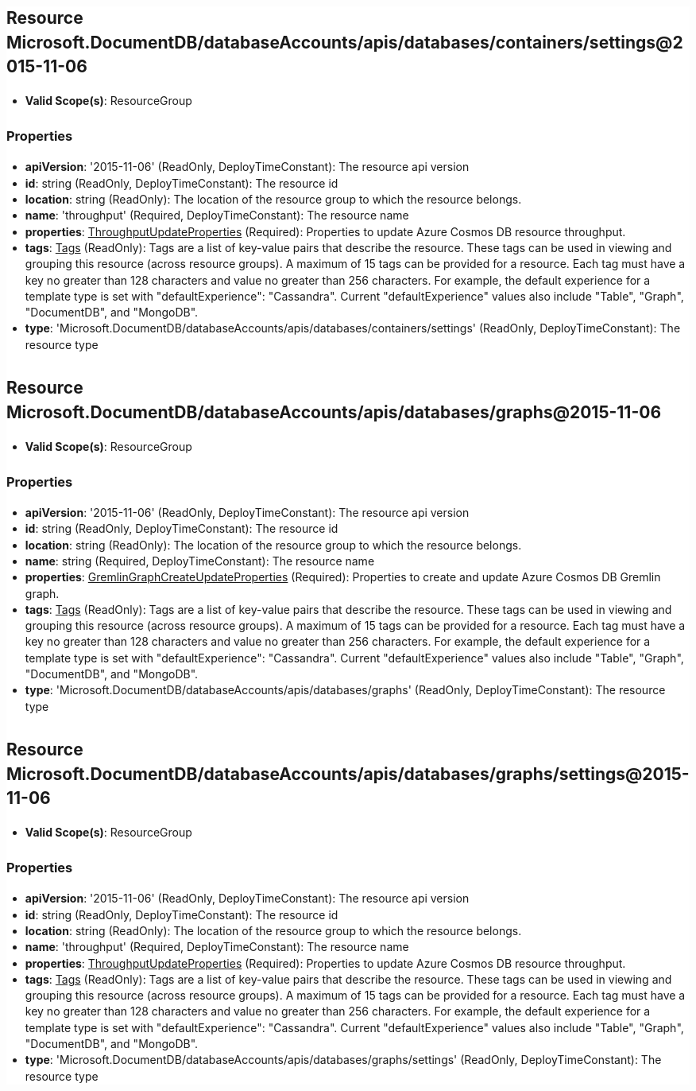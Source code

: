 ## Resource Microsoft.DocumentDB/databaseAccounts/apis/databases/containers/settings@2015-11-06
* **Valid Scope(s)**: ResourceGroup
### Properties
* **apiVersion**: '2015-11-06' (ReadOnly, DeployTimeConstant): The resource api version
* **id**: string (ReadOnly, DeployTimeConstant): The resource id
* **location**: string (ReadOnly): The location of the resource group to which the resource belongs.
* **name**: 'throughput' (Required, DeployTimeConstant): The resource name
* **properties**: [ThroughputUpdateProperties](#throughputupdateproperties) (Required): Properties to update Azure Cosmos DB resource throughput.
* **tags**: [Tags](#tags) (ReadOnly): Tags are a list of key-value pairs that describe the resource. These tags can be used in viewing and grouping this resource (across resource groups). A maximum of 15 tags can be provided for a resource. Each tag must have a key no greater than 128 characters and value no greater than 256 characters. For example, the default experience for a template type is set with "defaultExperience": "Cassandra". Current "defaultExperience" values also include "Table", "Graph", "DocumentDB", and "MongoDB".
* **type**: 'Microsoft.DocumentDB/databaseAccounts/apis/databases/containers/settings' (ReadOnly, DeployTimeConstant): The resource type

## Resource Microsoft.DocumentDB/databaseAccounts/apis/databases/graphs@2015-11-06
* **Valid Scope(s)**: ResourceGroup
### Properties
* **apiVersion**: '2015-11-06' (ReadOnly, DeployTimeConstant): The resource api version
* **id**: string (ReadOnly, DeployTimeConstant): The resource id
* **location**: string (ReadOnly): The location of the resource group to which the resource belongs.
* **name**: string (Required, DeployTimeConstant): The resource name
* **properties**: [GremlinGraphCreateUpdateProperties](#gremlingraphcreateupdateproperties) (Required): Properties to create and update Azure Cosmos DB Gremlin graph.
* **tags**: [Tags](#tags) (ReadOnly): Tags are a list of key-value pairs that describe the resource. These tags can be used in viewing and grouping this resource (across resource groups). A maximum of 15 tags can be provided for a resource. Each tag must have a key no greater than 128 characters and value no greater than 256 characters. For example, the default experience for a template type is set with "defaultExperience": "Cassandra". Current "defaultExperience" values also include "Table", "Graph", "DocumentDB", and "MongoDB".
* **type**: 'Microsoft.DocumentDB/databaseAccounts/apis/databases/graphs' (ReadOnly, DeployTimeConstant): The resource type

## Resource Microsoft.DocumentDB/databaseAccounts/apis/databases/graphs/settings@2015-11-06
* **Valid Scope(s)**: ResourceGroup
### Properties
* **apiVersion**: '2015-11-06' (ReadOnly, DeployTimeConstant): The resource api version
* **id**: string (ReadOnly, DeployTimeConstant): The resource id
* **location**: string (ReadOnly): The location of the resource group to which the resource belongs.
* **name**: 'throughput' (Required, DeployTimeConstant): The resource name
* **properties**: [ThroughputUpdateProperties](#throughputupdateproperties) (Required): Properties to update Azure Cosmos DB resource throughput.
* **tags**: [Tags](#tags) (ReadOnly): Tags are a list of key-value pairs that describe the resource. These tags can be used in viewing and grouping this resource (across resource groups). A maximum of 15 tags can be provided for a resource. Each tag must have a key no greater than 128 characters and value no greater than 256 characters. For example, the default experience for a template type is set with "defaultExperience": "Cassandra". Current "defaultExperience" values also include "Table", "Graph", "DocumentDB", and "MongoDB".
* **type**: 'Microsoft.DocumentDB/databaseAccounts/apis/databases/graphs/settings' (ReadOnly, DeployTimeConstant): The resource type